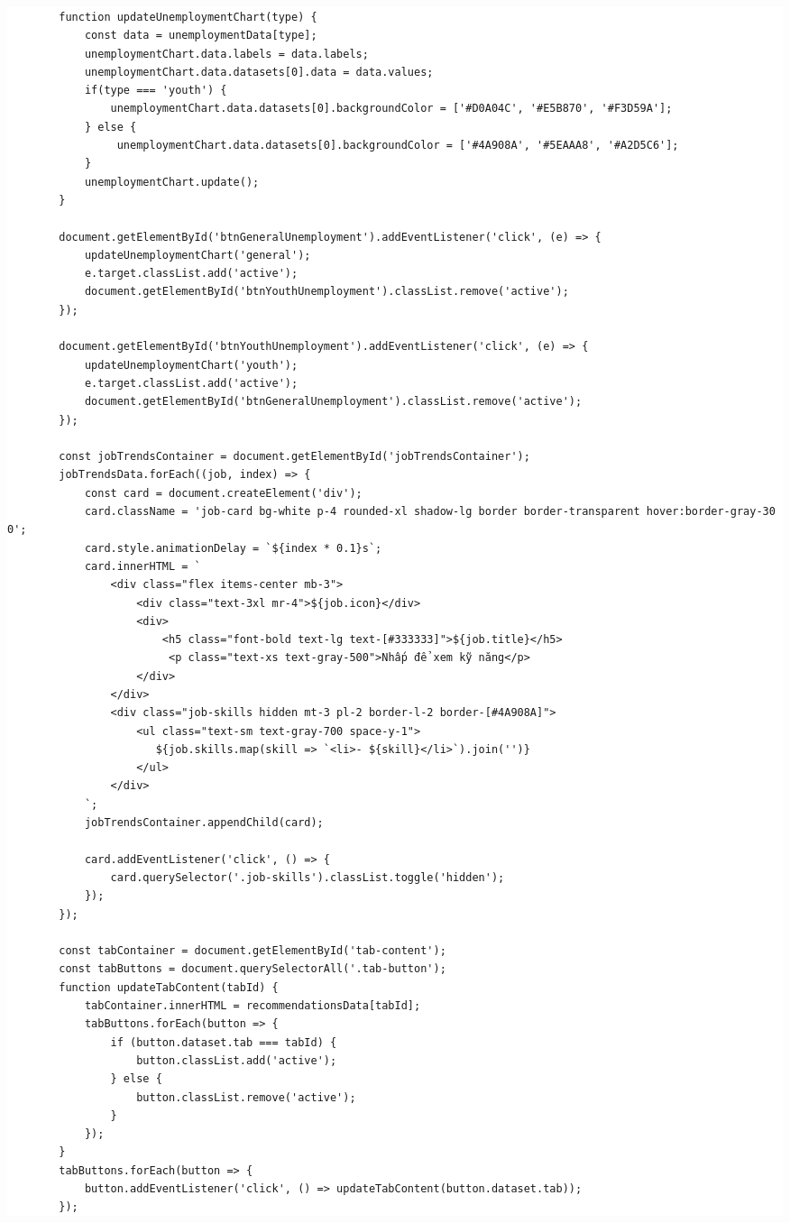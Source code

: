             function updateUnemploymentChart(type) {
                const data = unemploymentData[type];
                unemploymentChart.data.labels = data.labels;
                unemploymentChart.data.datasets[0].data = data.values;
                if(type === 'youth') {
                    unemploymentChart.data.datasets[0].backgroundColor = ['#D0A04C', '#E5B870', '#F3D59A'];
                } else {
                     unemploymentChart.data.datasets[0].backgroundColor = ['#4A908A', '#5EAAA8', '#A2D5C6'];
                }
                unemploymentChart.update();
            }

            document.getElementById('btnGeneralUnemployment').addEventListener('click', (e) => {
                updateUnemploymentChart('general');
                e.target.classList.add('active');
                document.getElementById('btnYouthUnemployment').classList.remove('active');
            });

            document.getElementById('btnYouthUnemployment').addEventListener('click', (e) => {
                updateUnemploymentChart('youth');
                e.target.classList.add('active');
                document.getElementById('btnGeneralUnemployment').classList.remove('active');
            });
            
            const jobTrendsContainer = document.getElementById('jobTrendsContainer');
            jobTrendsData.forEach((job, index) => {
                const card = document.createElement('div');
                card.className = 'job-card bg-white p-4 rounded-xl shadow-lg border border-transparent hover:border-gray-300';
                card.style.animationDelay = `${index * 0.1}s`;
                card.innerHTML = `
                    <div class="flex items-center mb-3">
                        <div class="text-3xl mr-4">${job.icon}</div>
                        <div>
                            <h5 class="font-bold text-lg text-[#333333]">${job.title}</h5>
                             <p class="text-xs text-gray-500">Nhấp để xem kỹ năng</p>
                        </div>
                    </div>
                    <div class="job-skills hidden mt-3 pl-2 border-l-2 border-[#4A908A]">
                        <ul class="text-sm text-gray-700 space-y-1">
                           ${job.skills.map(skill => `<li>- ${skill}</li>`).join('')}
                        </ul>
                    </div>
                `;
                jobTrendsContainer.appendChild(card);

                card.addEventListener('click', () => {
                    card.querySelector('.job-skills').classList.toggle('hidden');
                });
            });

            const tabContainer = document.getElementById('tab-content');
            const tabButtons = document.querySelectorAll('.tab-button');
            function updateTabContent(tabId) {
                tabContainer.innerHTML = recommendationsData[tabId];
                tabButtons.forEach(button => {
                    if (button.dataset.tab === tabId) {
                        button.classList.add('active');
                    } else {
                        button.classList.remove('active');
                    }
                });
            }
            tabButtons.forEach(button => {
                button.addEventListener('click', () => updateTabContent(button.dataset.tab));
            });